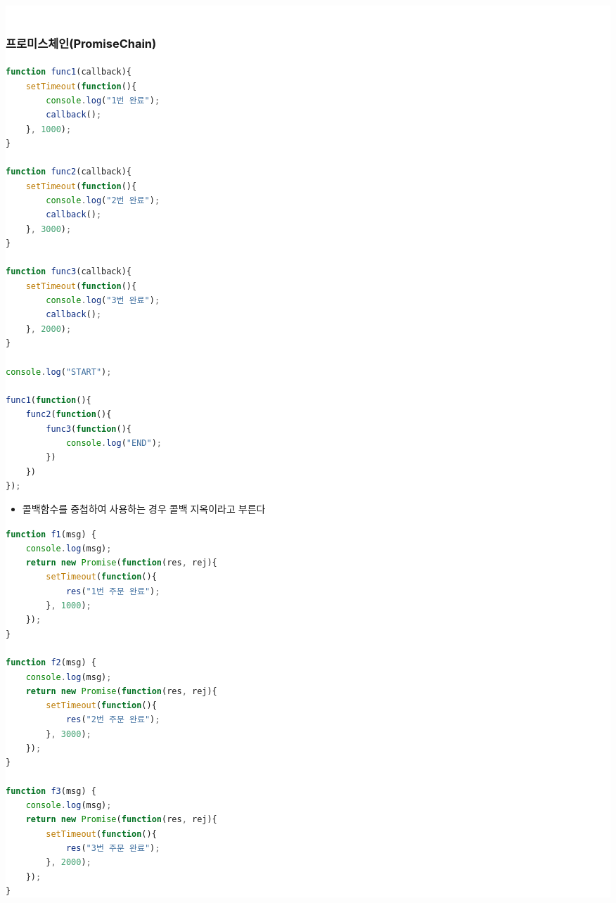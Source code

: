 <br>

### 프로미스체인(PromiseChain)
```javascript
function func1(callback){
    setTimeout(function(){
        console.log("1번 완료");
        callback();
    }, 1000);
}

function func2(callback){
    setTimeout(function(){
        console.log("2번 완료");
        callback();
    }, 3000);
}

function func3(callback){
    setTimeout(function(){
        console.log("3번 완료");
        callback();
    }, 2000);
}

console.log("START");

func1(function(){ 
    func2(function(){
        func3(function(){
            console.log("END");
        })
    }) 
});
```
- 콜백함수를 중첩하여 사용하는 경우 콜백 지옥이라고 부른다

```jsx
function f1(msg) {
    console.log(msg);
    return new Promise(function(res, rej){
        setTimeout(function(){
            res("1번 주문 완료");
        }, 1000);
    });
}

function f2(msg) {
    console.log(msg);
    return new Promise(function(res, rej){
        setTimeout(function(){
            res("2번 주문 완료");
        }, 3000);
    });
}

function f3(msg) {
    console.log(msg);
    return new Promise(function(res, rej){
        setTimeout(function(){
            res("3번 주문 완료");
        }, 2000);
    });
}
```